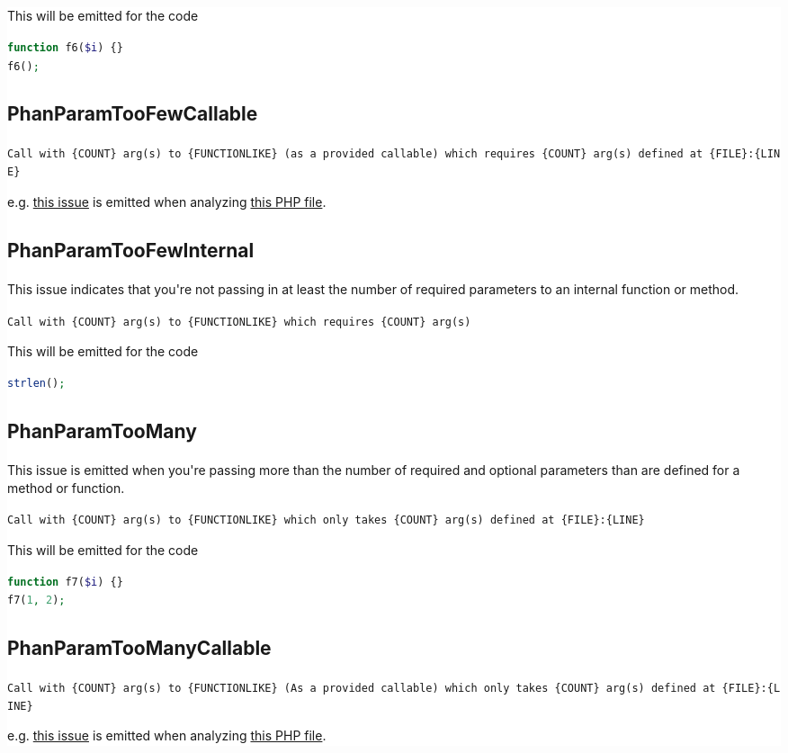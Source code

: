 This will be emitted for the code

```php
function f6($i) {}
f6();
```

## PhanParamTooFewCallable

```
Call with {COUNT} arg(s) to {FUNCTIONLIKE} (as a provided callable) which requires {COUNT} arg(s) defined at {FILE}:{LINE}
```

e.g. [this issue](https://github.com/phan/phan/tree/2.7.0/tests/misc/fallback_test/expected/033_closure_crash.php.expected#L1) is emitted when analyzing [this PHP file](https://github.com/phan/phan/tree/2.7.0/tests/misc/fallback_test/src/033_closure_crash.php#L2).

## PhanParamTooFewInternal

This issue indicates that you're not passing in at least the number of required parameters to an internal function or method.

```
Call with {COUNT} arg(s) to {FUNCTIONLIKE} which requires {COUNT} arg(s)
```

This will be emitted for the code

```php
strlen();
```

## PhanParamTooMany

This issue is emitted when you're passing more than the number of required and optional parameters than are defined for a method or function.

```
Call with {COUNT} arg(s) to {FUNCTIONLIKE} which only takes {COUNT} arg(s) defined at {FILE}:{LINE}
```

This will be emitted for the code

```php
function f7($i) {}
f7(1, 2);
```

## PhanParamTooManyCallable

```
Call with {COUNT} arg(s) to {FUNCTIONLIKE} (As a provided callable) which only takes {COUNT} arg(s) defined at {FILE}:{LINE}
```

e.g. [this issue](https://github.com/phan/phan/tree/2.7.0/tests/files/expected/0365_array_map_callable.php.expected#L8) is emitted when analyzing [this PHP file](https://github.com/phan/phan/tree/2.7.0/tests/files/src/0365_array_map_callable.php#L53).
